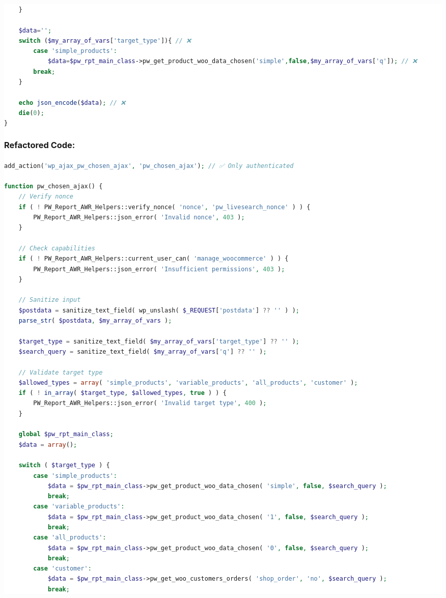 ```php
    }
    
    $data='';
    switch ($my_array_of_vars['target_type']){ // ❌
        case 'simple_products':
            $data=$pw_rpt_main_class->pw_get_product_woo_data_chosen('simple',false,$my_array_of_vars['q']); // ❌
        break;
    }
    
    echo json_encode($data); // ❌
    die(0);
}
```

### Refactored Code:
```php
add_action('wp_ajax_pw_chosen_ajax', 'pw_chosen_ajax'); // ✅ Only authenticated

function pw_chosen_ajax() {
    // Verify nonce
    if ( ! PW_Report_AWR_Helpers::verify_nonce( 'nonce', 'pw_livesearch_nonce' ) ) {
        PW_Report_AWR_Helpers::json_error( 'Invalid nonce', 403 );
    }
    
    // Check capabilities
    if ( ! PW_Report_AWR_Helpers::current_user_can( 'manage_woocommerce' ) ) {
        PW_Report_AWR_Helpers::json_error( 'Insufficient permissions', 403 );
    }
    
    // Sanitize input
    $postdata = sanitize_text_field( wp_unslash( $_REQUEST['postdata'] ?? '' ) );
    parse_str( $postdata, $my_array_of_vars );
    
    $target_type = sanitize_text_field( $my_array_of_vars['target_type'] ?? '' );
    $search_query = sanitize_text_field( $my_array_of_vars['q'] ?? '' );
    
    // Validate target type
    $allowed_types = array( 'simple_products', 'variable_products', 'all_products', 'customer' );
    if ( ! in_array( $target_type, $allowed_types, true ) ) {
        PW_Report_AWR_Helpers::json_error( 'Invalid target type', 400 );
    }
    
    global $pw_rpt_main_class;
    $data = array();
    
    switch ( $target_type ) {
        case 'simple_products':
            $data = $pw_rpt_main_class->pw_get_product_woo_data_chosen( 'simple', false, $search_query );
            break;
        case 'variable_products':
            $data = $pw_rpt_main_class->pw_get_product_woo_data_chosen( '1', false, $search_query );
            break;
        case 'all_products':
            $data = $pw_rpt_main_class->pw_get_product_woo_data_chosen( '0', false, $search_query );
            break;
        case 'customer':
            $data = $pw_rpt_main_class->pw_get_woo_customers_orders( 'shop_order', 'no', $search_query );
            break;
```